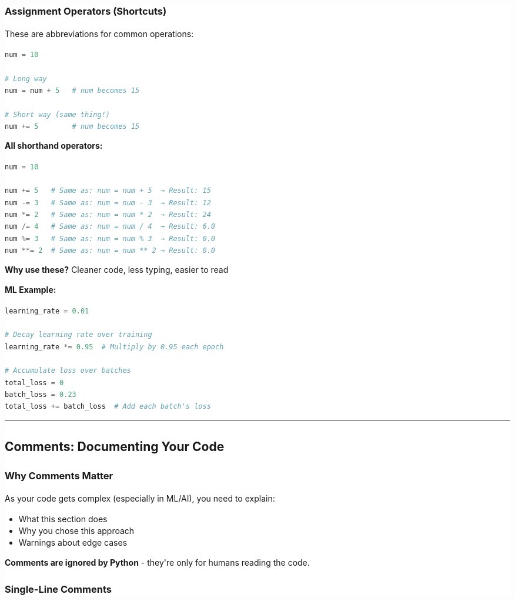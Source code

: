 ### Assignment Operators (Shortcuts)

These are abbreviations for common operations:

```python
num = 10

# Long way
num = num + 5   # num becomes 15

# Short way (same thing!)
num += 5        # num becomes 15
```

**All shorthand operators:**
```python
num = 10

num += 5   # Same as: num = num + 5  → Result: 15
num -= 3   # Same as: num = num - 3  → Result: 12
num *= 2   # Same as: num = num * 2  → Result: 24
num /= 4   # Same as: num = num / 4  → Result: 6.0
num %= 3   # Same as: num = num % 3  → Result: 0.0
num **= 2  # Same as: num = num ** 2 → Result: 0.0
```

**Why use these?** Cleaner code, less typing, easier to read

**ML Example:**
```python
learning_rate = 0.01

# Decay learning rate over training
learning_rate *= 0.95  # Multiply by 0.95 each epoch

# Accumulate loss over batches
total_loss = 0
batch_loss = 0.23
total_loss += batch_loss  # Add each batch's loss
```

---

## Comments: Documenting Your Code

### Why Comments Matter

As your code gets complex (especially in ML/AI), you need to explain:
- What this section does
- Why you chose this approach
- Warnings about edge cases

**Comments are ignored by Python** - they're only for humans reading the code.

### Single-Line Comments
